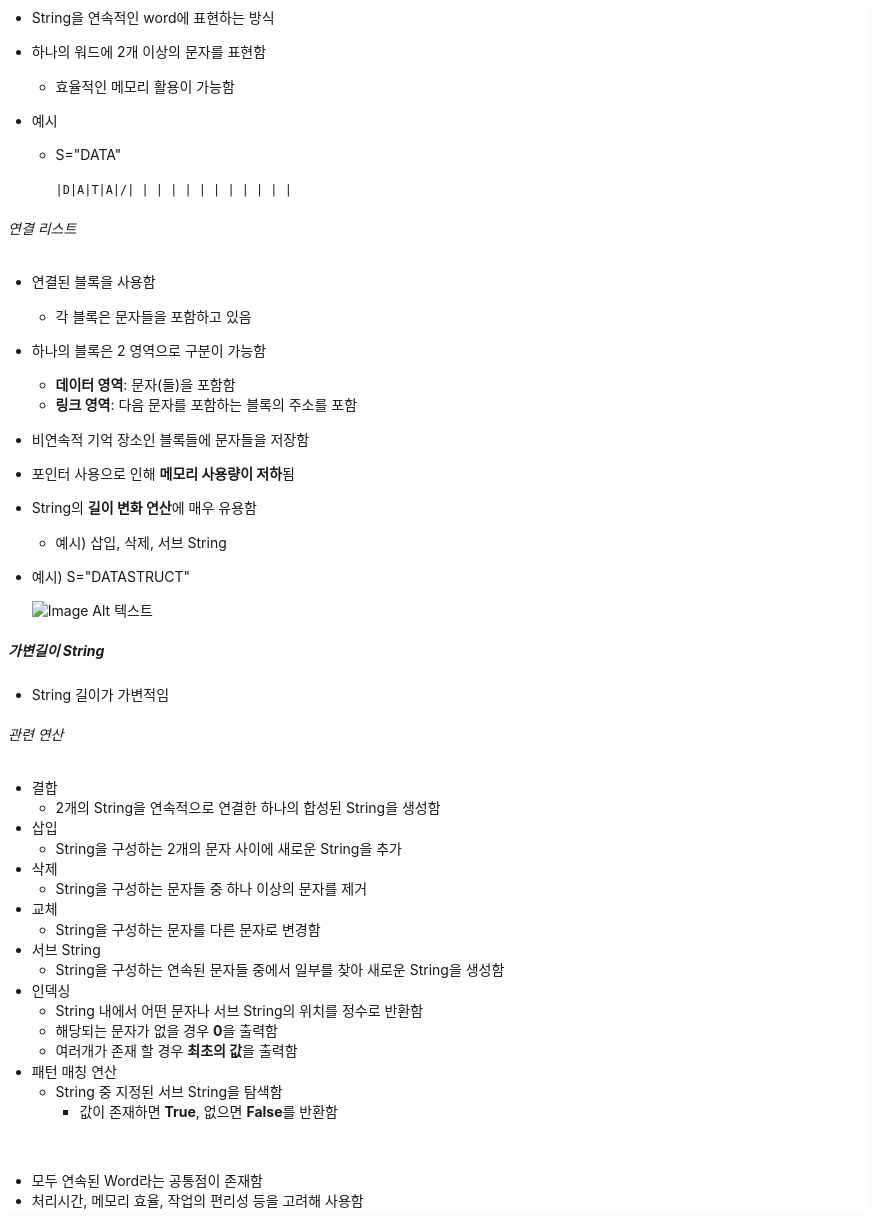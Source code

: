 - String을 연속적인 word에 표현하는 방식
- 하나의 워드에 2개 이상의 문자를 표현함
  - 효율적인 메모리 활용이 가능함

- 예시

  - S="DATA"

    ~~~
    |D|A|T|A|/| | | | | | | | | | | |                                                           
    ~~~

###### 연결 리스트

- 연결된 블록을 사용함

  - 각 블록은 문자들을 포함하고 있음

- 하나의 블록은 2 영역으로 구분이 가능함

  - **데이터 영역**: 문자(들)을 포함함
  - **링크 영역**: 다음 문자를 포함하는 블록의 주소를 포함

- 비연속적 기억 장소인 블록들에 문자들을 저장함

- 포인터 사용으로 인해 **메모리 사용량이 저하**됨

- String의 **길이 변화 연산**에 매우 유용함

  - 예시) 삽입, 삭제, 서브 String

- 예시) S="DATASTRUCT"

  ![Image Alt 텍스트]({{link}}/assets/img/DS/3nd/Linked_List.png )

##### 가변길이 String

- String 길이가 가변적임

###### 관련 연산

- 결합
  - 2개의 String을 연속적으로 연결한 하나의 합성된 String을 생성함
- 삽입
  - String을 구성하는 2개의 문자 사이에 새로운 String을 추가
- 삭제
  - String을 구성하는 문자들 중 하나 이상의 문자를 제거
- 교체
  - String을 구성하는 문자를 다른 문자로 변경함	
- 서브 String
  - String을 구성하는 연속된 문자들 중에서 일부를 찾아 새로운 String을 생성함
- 인덱싱
  - String 내에서 어떤 문자나 서브 String의 위치를 정수로 반환함
  - 해당되는 문자가 없을 경우 **0**을 출력함
  - 여러개가 존재 할 경우 **최초의 값**을 출력함
- 패턴 매칭 연산
  - String 중 지정된 서브 String을 탐색함
    - 값이 존재하면 **True**, 없으면 **False**를 반환함

<br>

- 모두 연속된 Word라는 공통점이 존재함
- 처리시간, 메모리 효율, 작업의 편리성 등을 고려해 사용함



